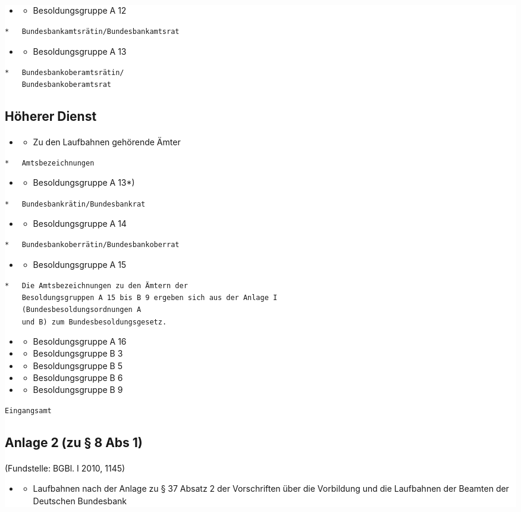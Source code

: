 
*    *   Besoldungsgruppe A 12

    *   Bundesbankamtsrätin/Bundesbankamtsrat


*    *   Besoldungsgruppe A 13

    *   Bundesbankoberamtsrätin/
        Bundesbankoberamtsrat




## Höherer Dienst

*    *   Zu den Laufbahnen
        gehörende Ämter

    *   Amtsbezeichnungen


*    *   Besoldungsgruppe A 13\*)

    *   Bundesbankrätin/Bundesbankrat


*    *   Besoldungsgruppe A 14

    *   Bundesbankoberrätin/Bundesbankoberrat


*    *   Besoldungsgruppe A 15

    *   Die Amtsbezeichnungen zu den Ämtern der
        Besoldungsgruppen A 15 bis B 9 ergeben sich aus der Anlage I
        (Bundesbesoldungsordnungen A
        und B) zum Bundesbesoldungsgesetz.


*    *   Besoldungsgruppe A 16


*    *   Besoldungsgruppe B 3


*    *   Besoldungsgruppe B 5


*    *   Besoldungsgruppe B 6


*    *   Besoldungsgruppe B 9



    Eingangsamt
[^F774438_01_BJNR114200010BJNE001500000]: 

## Anlage 2 (zu § 8 Abs 1)

(Fundstelle: BGBl. I 2010, 1145)


*    *   Laufbahnen nach der Anlage zu § 37 Absatz 2 der Vorschriften über die
        Vorbildung und die Laufbahnen der
        Beamten der Deutschen Bundesbank
